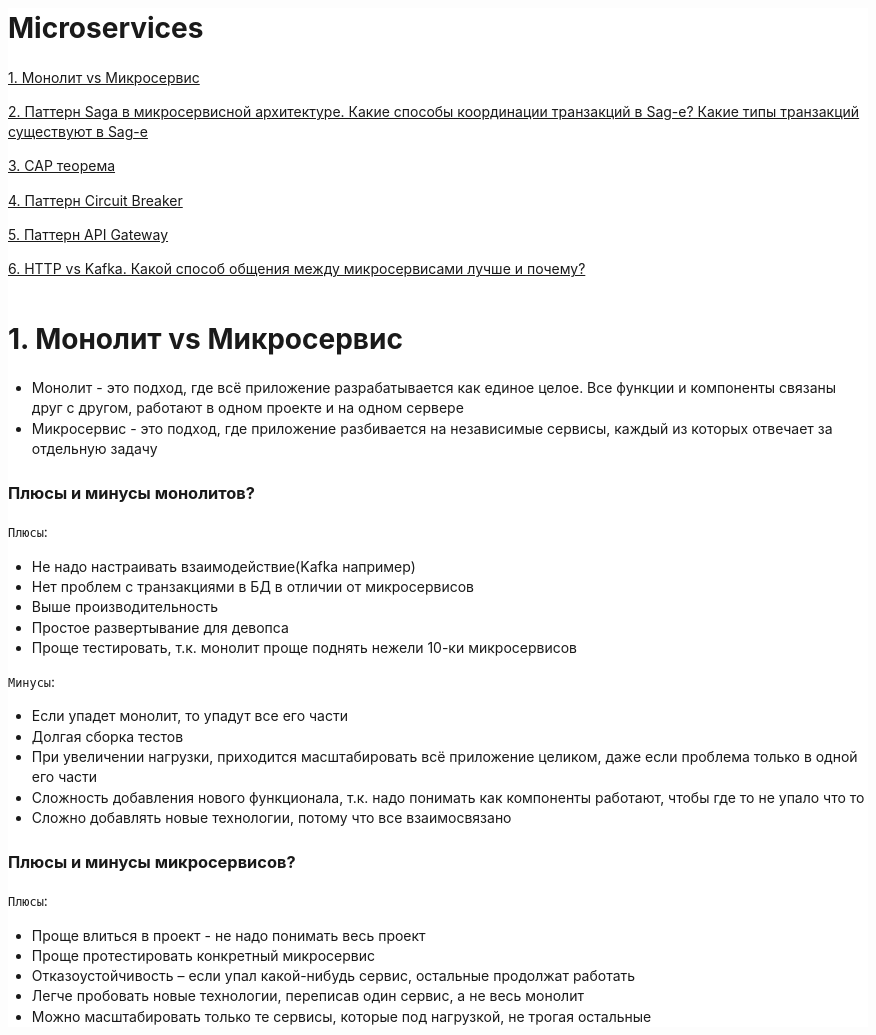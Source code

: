 # Microservices

[1. Монолит vs Микросервис](#1-монолит-vs-микросервис)

[2. Паттерн Saga в микросервисной архитектуре. Какие способы координации транзакций в Sag-e? Какие типы транзакций существуют в Sag-е](#2-паттерн-saga-в-микросервисной-архитектуре-какие-способы-координации-транзакций-в-sag-e-какие-типы-транзакций-существуют-в-sag-е)

[3. CAP теорема](#3-cap-теорема)

[4. Паттерн Circuit Breaker](#4-паттерн-circuit-breaker)

[5. Паттерн API Gateway](#5-паттерн-api-gateway)

[6. HTTP vs Kafka. Какой способ общения между микросервисами лучше и почему?](#6-http-vs-kafka-какой-способ-общения-между-микросервисами-лучше-и-почему)

# 1. Монолит vs Микросервис

+ Монолит - это подход, где всё приложение разрабатывается как единое целое. Все функции и компоненты связаны друг с другом, работают в одном проекте и на одном сервере 
+ Микросервис - это подход, где приложение разбивается на независимые сервисы, каждый из которых отвечает за отдельную задачу

### Плюсы и минусы монолитов?

`Плюсы`:

+ Не надо настраивать взаимодействие(Kafka например)
+ Нет проблем с транзакциями в БД в отличии от микросервисов 
+ Выше производительность 
+ Простое развертывание для девопса 
+ Проще тестировать, т.к. монолит проще поднять нежели 10-ки микросервисов

`Минусы`:

+ Если упадет монолит, то упадут все его части 
+ Долгая сборка тестов 
+ При увеличении нагрузки, приходится масштабировать всё приложение целиком, даже если проблема только в одной его части 
+ Сложность добавления нового функционала, т.к. надо понимать как компоненты работают, чтобы где то не упало что то 
+ Сложно добавлять новые технологии, потому что все взаимосвязано

### Плюсы и минусы микросервисов?

`Плюсы`:

+ Проще влиться в проект - не надо понимать весь проект 
+ Проще протестировать конкретный микросервис 
+ Отказоустойчивость – если упал какой-нибудь сервис, остальные продолжат работать 
+ Легче пробовать новые технологии, переписав один сервис, а не весь монолит 
+ Можно масштабировать только те сервисы, которые под нагрузкой, не трогая остальные
